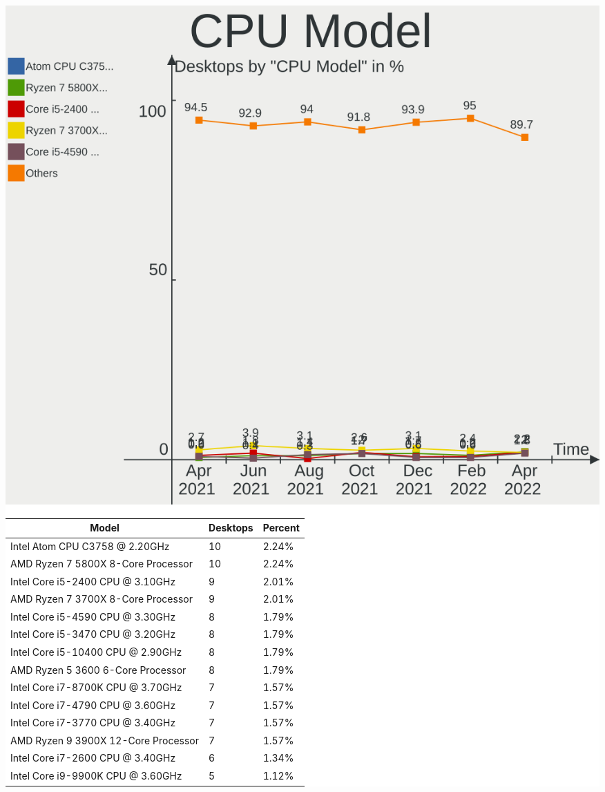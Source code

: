 ![CPU Model](./images/line_chart/cpu_model.svg)

| Model                                       | Desktops | Percent |
|---------------------------------------------|----------|---------|
| Intel Atom CPU C3758 @ 2.20GHz              | 10       | 2.24%   |
| AMD Ryzen 7 5800X 8-Core Processor          | 10       | 2.24%   |
| Intel Core i5-2400 CPU @ 3.10GHz            | 9        | 2.01%   |
| AMD Ryzen 7 3700X 8-Core Processor          | 9        | 2.01%   |
| Intel Core i5-4590 CPU @ 3.30GHz            | 8        | 1.79%   |
| Intel Core i5-3470 CPU @ 3.20GHz            | 8        | 1.79%   |
| Intel Core i5-10400 CPU @ 2.90GHz           | 8        | 1.79%   |
| AMD Ryzen 5 3600 6-Core Processor           | 8        | 1.79%   |
| Intel Core i7-8700K CPU @ 3.70GHz           | 7        | 1.57%   |
| Intel Core i7-4790 CPU @ 3.60GHz            | 7        | 1.57%   |
| Intel Core i7-3770 CPU @ 3.40GHz            | 7        | 1.57%   |
| AMD Ryzen 9 3900X 12-Core Processor         | 7        | 1.57%   |
| Intel Core i7-2600 CPU @ 3.40GHz            | 6        | 1.34%   |
| Intel Core i9-9900K CPU @ 3.60GHz           | 5        | 1.12%   |